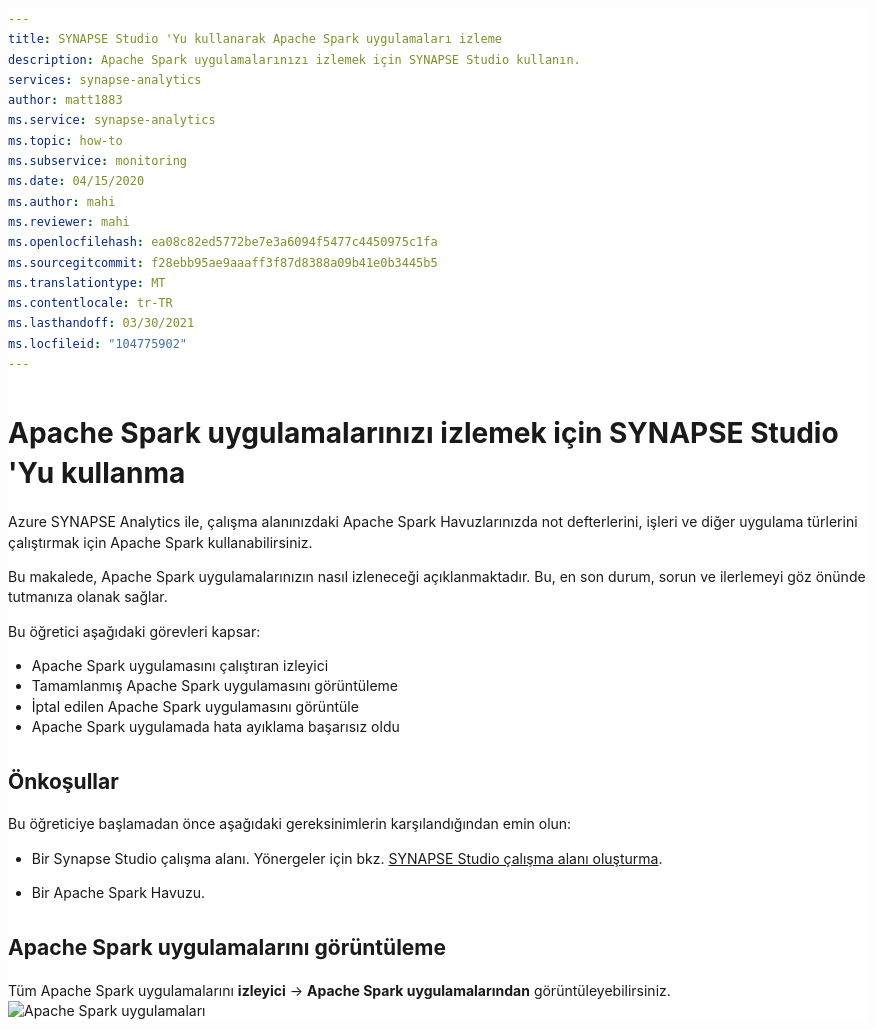 ```yaml
---
title: SYNAPSE Studio 'Yu kullanarak Apache Spark uygulamaları izleme
description: Apache Spark uygulamalarınızı izlemek için SYNAPSE Studio kullanın.
services: synapse-analytics
author: matt1883
ms.service: synapse-analytics
ms.topic: how-to
ms.subservice: monitoring
ms.date: 04/15/2020
ms.author: mahi
ms.reviewer: mahi
ms.openlocfilehash: ea08c82ed5772be7e3a6094f5477c4450975c1fa
ms.sourcegitcommit: f28ebb95ae9aaaff3f87d8388a09b41e0b3445b5
ms.translationtype: MT
ms.contentlocale: tr-TR
ms.lasthandoff: 03/30/2021
ms.locfileid: "104775902"
---
```

# <a name="use-synapse-studio-to-monitor-your-apache-spark-applications"></a>Apache Spark uygulamalarınızı izlemek için SYNAPSE Studio 'Yu kullanma

Azure SYNAPSE Analytics ile, çalışma alanınızdaki Apache Spark Havuzlarınızda not defterlerini, işleri ve diğer uygulama türlerini çalıştırmak için Apache Spark kullanabilirsiniz.

Bu makalede, Apache Spark uygulamalarınızın nasıl izleneceği açıklanmaktadır. Bu, en son durum, sorun ve ilerlemeyi göz önünde tutmanıza olanak sağlar.

Bu öğretici aşağıdaki görevleri kapsar:

* Apache Spark uygulamasını çalıştıran izleyici
* Tamamlanmış Apache Spark uygulamasını görüntüleme
* İptal edilen Apache Spark uygulamasını görüntüle
* Apache Spark uygulamada hata ayıklama başarısız oldu

## <a name="prerequisites"></a>Önkoşullar

Bu öğreticiye başlamadan önce aşağıdaki gereksinimlerin karşılandığından emin olun:

- Bir Synapse Studio çalışma alanı. Yönergeler için bkz. [SYNAPSE Studio çalışma alanı oluşturma](../../machine-learning/how-to-manage-workspace.md#create-a-workspace).

- Bir Apache Spark Havuzu.

## <a name="view-apache-spark-applications"></a>Apache Spark uygulamalarını görüntüleme 
Tüm Apache Spark uygulamalarını **izleyici**  ->  **Apache Spark uygulamalarından** görüntüleyebilirsiniz.
   ![Apache Spark uygulamaları](./media/how-to-monitor-spark-applications/apache-spark-applications.png)
